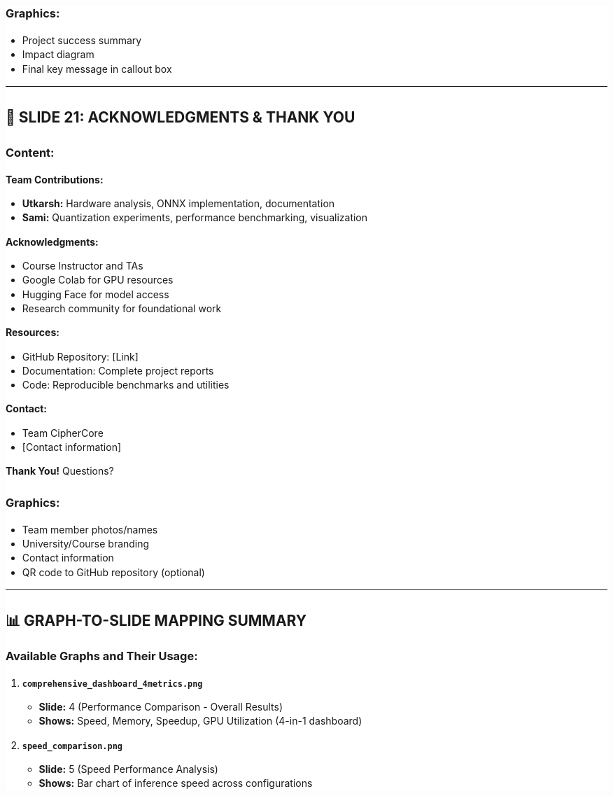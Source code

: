 ### Graphics:
- Project success summary
- Impact diagram
- Final key message in callout box

---

## 🙏 **SLIDE 21: ACKNOWLEDGMENTS & THANK YOU**

### Content:

**Team Contributions:**
- **Utkarsh:** Hardware analysis, ONNX implementation, documentation
- **Sami:** Quantization experiments, performance benchmarking, visualization

**Acknowledgments:**
- Course Instructor and TAs
- Google Colab for GPU resources
- Hugging Face for model access
- Research community for foundational work

**Resources:**
- GitHub Repository: [Link]
- Documentation: Complete project reports
- Code: Reproducible benchmarks and utilities

**Contact:**
- Team CipherCore
- [Contact information]

**Thank You!**
Questions?

### Graphics:
- Team member photos/names
- University/Course branding
- Contact information
- QR code to GitHub repository (optional)

---

## 📊 GRAPH-TO-SLIDE MAPPING SUMMARY

### **Available Graphs and Their Usage:**

1. **`comprehensive_dashboard_4metrics.png`**
   - **Slide:** 4 (Performance Comparison - Overall Results)
   - **Shows:** Speed, Memory, Speedup, GPU Utilization (4-in-1 dashboard)

2. **`speed_comparison.png`**
   - **Slide:** 5 (Speed Performance Analysis)
   - **Shows:** Bar chart of inference speed across configurations
